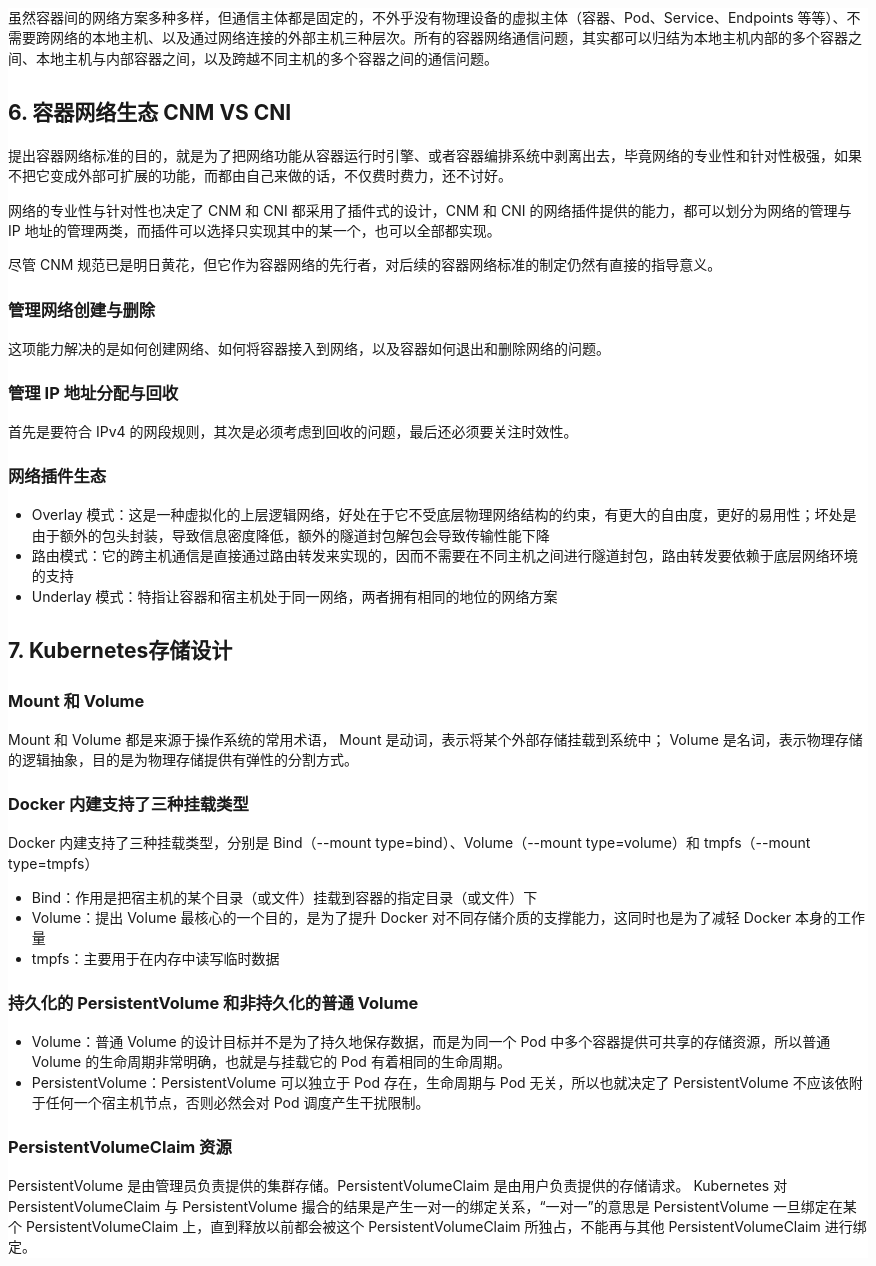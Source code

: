 虽然容器间的网络方案多种多样，但通信主体都是固定的，不外乎没有物理设备的虚拟主体（容器、Pod、Service、Endpoints 等等）、不需要跨网络的本地主机、以及通过网络连接的外部主机三种层次。所有的容器网络通信问题，其实都可以归结为本地主机内部的多个容器之间、本地主机与内部容器之间，以及跨越不同主机的多个容器之间的通信问题。

## 6. 容器网络生态 CNM VS CNI
提出容器网络标准的目的，就是为了把网络功能从容器运行时引擎、或者容器编排系统中剥离出去，毕竟网络的专业性和针对性极强，如果不把它变成外部可扩展的功能，而都由自己来做的话，不仅费时费力，还不讨好。

网络的专业性与针对性也决定了 CNM 和 CNI 都采用了插件式的设计，CNM 和 CNI 的网络插件提供的能力，都可以划分为网络的管理与 IP 地址的管理两类，而插件可以选择只实现其中的某一个，也可以全部都实现。

尽管 CNM 规范已是明日黄花，但它作为容器网络的先行者，对后续的容器网络标准的制定仍然有直接的指导意义。

### 管理网络创建与删除
这项能力解决的是如何创建网络、如何将容器接入到网络，以及容器如何退出和删除网络的问题。

### 管理 IP 地址分配与回收
首先是要符合 IPv4 的网段规则，其次是必须考虑到回收的问题，最后还必须要关注时效性。

### 网络插件生态
* Overlay 模式：这是一种虚拟化的上层逻辑网络，好处在于它不受底层物理网络结构的约束，有更大的自由度，更好的易用性；坏处是由于额外的包头封装，导致信息密度降低，额外的隧道封包解包会导致传输性能下降
* 路由模式：它的跨主机通信是直接通过路由转发来实现的，因而不需要在不同主机之间进行隧道封包，路由转发要依赖于底层网络环境的支持
* Underlay 模式：特指让容器和宿主机处于同一网络，两者拥有相同的地位的网络方案

## 7. Kubernetes存储设计

### Mount 和 Volume
Mount 和 Volume 都是来源于操作系统的常用术语，
Mount 是动词，表示将某个外部存储挂载到系统中；
Volume 是名词，表示物理存储的逻辑抽象，目的是为物理存储提供有弹性的分割方式。

### Docker 内建支持了三种挂载类型
Docker 内建支持了三种挂载类型，分别是 Bind（--mount type=bind）、Volume（--mount type=volume）和 tmpfs（--mount type=tmpfs）
* Bind：作用是把宿主机的某个目录（或文件）挂载到容器的指定目录（或文件）下
* Volume：提出 Volume 最核心的一个目的，是为了提升 Docker 对不同存储介质的支撑能力，这同时也是为了减轻 Docker 本身的工作量
* tmpfs：主要用于在内存中读写临时数据

### 持久化的 PersistentVolume 和非持久化的普通 Volume

* Volume：普通 Volume 的设计目标并不是为了持久地保存数据，而是为同一个 Pod 中多个容器提供可共享的存储资源，所以普通 Volume 的生命周期非常明确，也就是与挂载它的 Pod 有着相同的生命周期。
* PersistentVolume：PersistentVolume 可以独立于 Pod 存在，生命周期与 Pod 无关，所以也就决定了 PersistentVolume 不应该依附于任何一个宿主机节点，否则必然会对 Pod 调度产生干扰限制。

### PersistentVolumeClaim 资源
PersistentVolume 是由管理员负责提供的集群存储。PersistentVolumeClaim 是由用户负责提供的存储请求。
Kubernetes 对 PersistentVolumeClaim 与 PersistentVolume 撮合的结果是产生一对一的绑定关系，“一对一”的意思是 PersistentVolume 一旦绑定在某个 PersistentVolumeClaim 上，直到释放以前都会被这个 PersistentVolumeClaim 所独占，不能再与其他 PersistentVolumeClaim 进行绑定。
